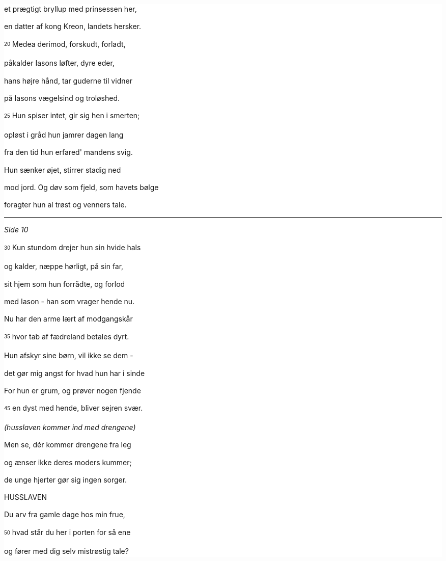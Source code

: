 et prægtigt bryllup med prinsessen her,

en datter af kong Kreon, landets hersker.

<sub><sup>20</sup></sub> Medea derimod, forskudt, forladt,

påkalder Iasons løfter, dyre eder,

hans højre hånd, tar guderne til vidner

på Iasons vægelsind og troløshed.

<sub><sup>25</sup></sub> Hun spiser intet, gir sig hen i smerten;

opløst i gråd hun jamrer dagen lang

fra den tid hun erfared' mandens svig.

Hun sænker øjet, stirrer stadig ned

mod jord. Og døv som fjeld, som havets bølge

foragter hun al trøst og venners tale.

  


---
*Side 10*

<sub><sup>30</sup></sub> Kun stundom drejer hun sin hvide hals

og kalder, næppe hørligt, på sin far,

sit hjem som hun forrådte, og forlod

med Iason - han som vrager hende nu.

Nu har den arme lært af modgangskår

<sub><sup>35</sup></sub> hvor tab af fædreland betales dyrt.

Hun afskyr sine børn, vil ikke se dem -

det gør mig angst for hvad hun har i sinde

For hun er grum, og prøver nogen fjende

<sub><sup>45</sup></sub> en dyst med hende, bliver sejren svær.

_(husslaven kommer ind med drengene)_

Men se, dér kommer drengene fra leg

og ænser ikke deres moders kummer;

de unge hjerter gør sig ingen sorger.

HUSSLAVEN

Du arv fra gamle dage hos min frue,

<sub><sup>50</sup></sub> hvad står du her i porten for så ene

og fører med dig selv mistrøstig tale?
